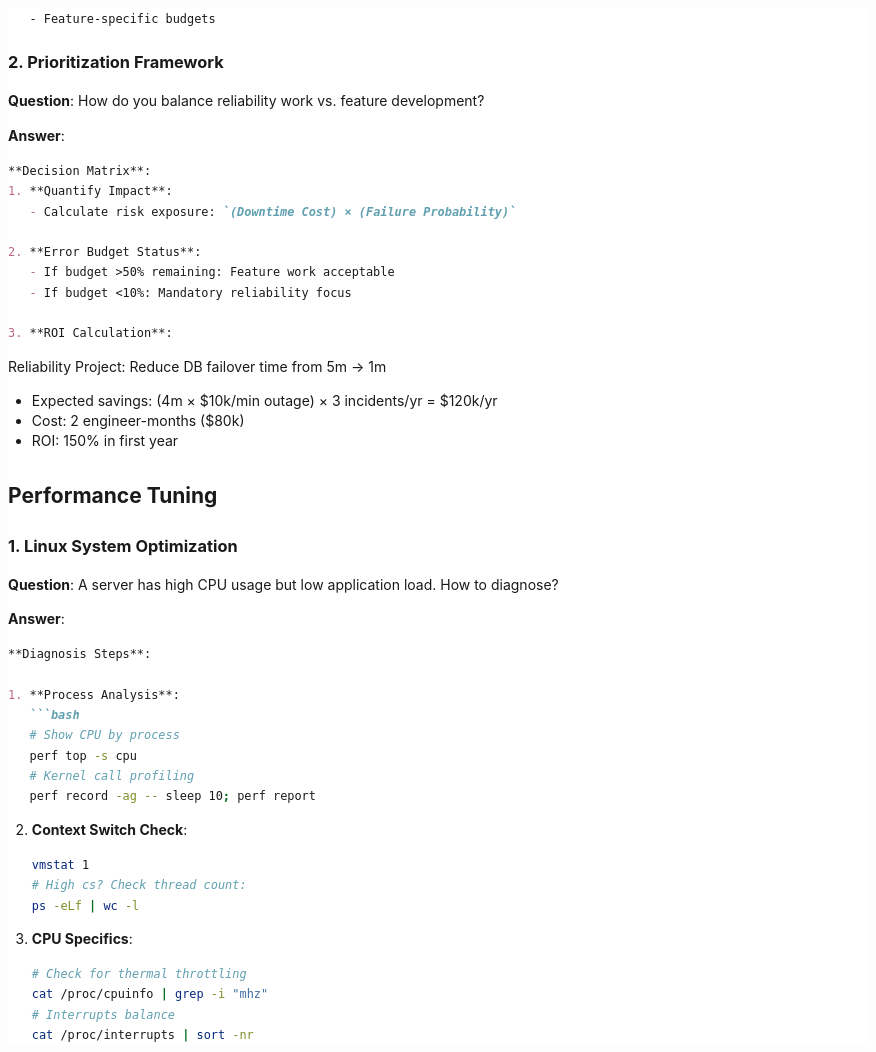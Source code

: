 ```
   - Feature-specific budgets
```

### 2. Prioritization Framework
**Question**: How do you balance reliability work vs. feature development?

**Answer**:
```markdown
**Decision Matrix**:
1. **Quantify Impact**:
   - Calculate risk exposure: `(Downtime Cost) × (Failure Probability)`
   
2. **Error Budget Status**:
   - If budget >50% remaining: Feature work acceptable
   - If budget <10%: Mandatory reliability focus

3. **ROI Calculation**:
   ```
   Reliability Project: Reduce DB failover time from 5m → 1m
   - Expected savings: (4m × $10k/min outage) × 3 incidents/yr = $120k/yr
   - Cost: 2 engineer-months ($80k)
   - ROI: 150% in first year
   ```
```

## Performance Tuning

### 1. Linux System Optimization
**Question**: A server has high CPU usage but low application load. How to diagnose?

**Answer**:
```markdown
**Diagnosis Steps**:

1. **Process Analysis**:
   ```bash
   # Show CPU by process
   perf top -s cpu
   # Kernel call profiling
   perf record -ag -- sleep 10; perf report
   ```

2. **Context Switch Check**:
   ```bash
   vmstat 1
   # High cs? Check thread count:
   ps -eLf | wc -l
   ```

3. **CPU Specifics**:
   ```bash
   # Check for thermal throttling
   cat /proc/cpuinfo | grep -i "mhz"
   # Interrupts balance
   cat /proc/interrupts | sort -nr
   ```
